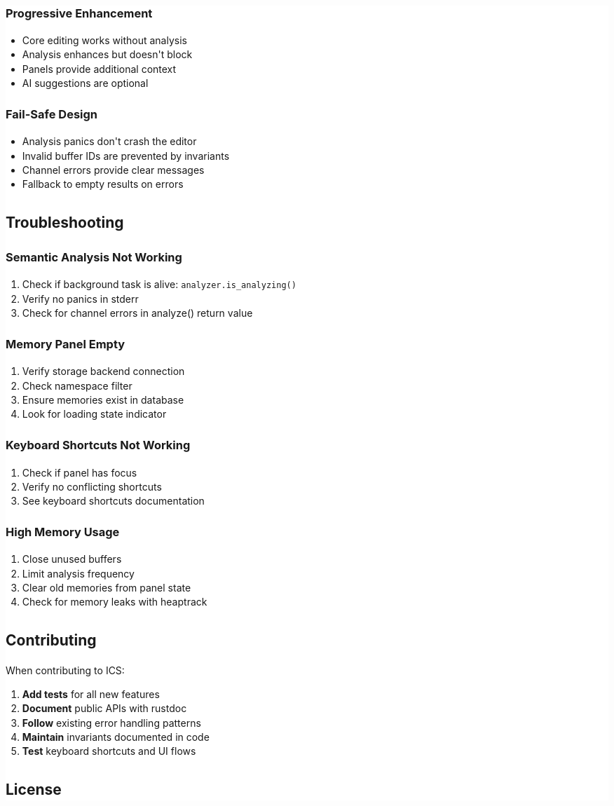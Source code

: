 ### Progressive Enhancement
- Core editing works without analysis
- Analysis enhances but doesn't block
- Panels provide additional context
- AI suggestions are optional

### Fail-Safe Design
- Analysis panics don't crash the editor
- Invalid buffer IDs are prevented by invariants
- Channel errors provide clear messages
- Fallback to empty results on errors

## Troubleshooting

### Semantic Analysis Not Working

1. Check if background task is alive: `analyzer.is_analyzing()`
2. Verify no panics in stderr
3. Check for channel errors in analyze() return value

### Memory Panel Empty

1. Verify storage backend connection
2. Check namespace filter
3. Ensure memories exist in database
4. Look for loading state indicator

### Keyboard Shortcuts Not Working

1. Check if panel has focus
2. Verify no conflicting shortcuts
3. See keyboard shortcuts documentation

### High Memory Usage

1. Close unused buffers
2. Limit analysis frequency
3. Clear old memories from panel state
4. Check for memory leaks with heaptrack

## Contributing

When contributing to ICS:

1. **Add tests** for all new features
2. **Document** public APIs with rustdoc
3. **Follow** existing error handling patterns
4. **Maintain** invariants documented in code
5. **Test** keyboard shortcuts and UI flows

## License
